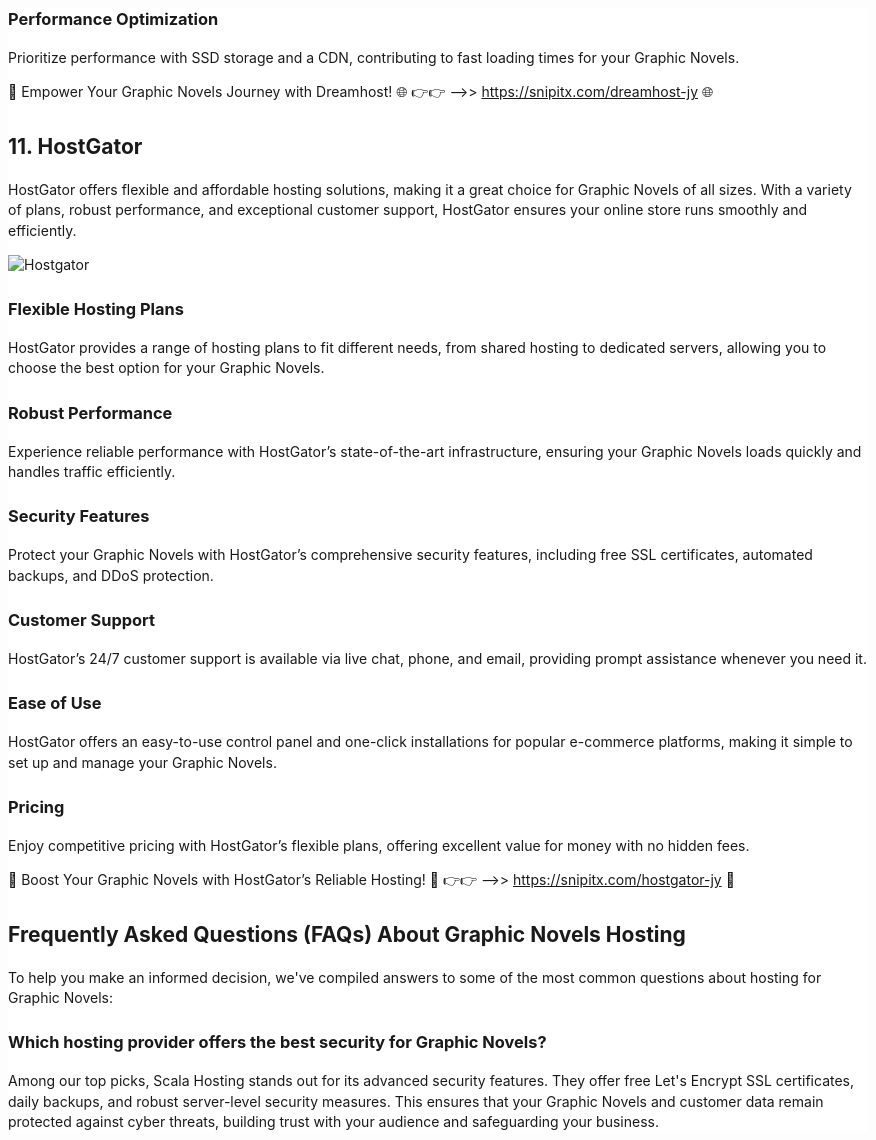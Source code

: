 ### Performance Optimization
Prioritize performance with SSD storage and a CDN, contributing to fast loading times for your Graphic Novels.

🚀 Empower Your Graphic Novels Journey with Dreamhost! 🌐
👉👉 -->> https://snipitx.com/dreamhost-jy 🌐

## 11. HostGator

HostGator offers flexible and affordable hosting solutions, making it a great choice for Graphic Novels of all sizes. With a variety of plans, robust performance, and exceptional customer support, HostGator ensures your online store runs smoothly and efficiently.

![Hostgator](https://i.imgur.com/SNC0dSu.jpeg "Hostgator Hosting")

### Flexible Hosting Plans
HostGator provides a range of hosting plans to fit different needs, from shared hosting to dedicated servers, allowing you to choose the best option for your Graphic Novels.

### Robust Performance
Experience reliable performance with HostGator’s state-of-the-art infrastructure, ensuring your Graphic Novels loads quickly and handles traffic efficiently.

### Security Features
Protect your Graphic Novels with HostGator’s comprehensive security features, including free SSL certificates, automated backups, and DDoS protection.

### Customer Support
HostGator’s 24/7 customer support is available via live chat, phone, and email, providing prompt assistance whenever you need it.

### Ease of Use
HostGator offers an easy-to-use control panel and one-click installations for popular e-commerce platforms, making it simple to set up and manage your Graphic Novels.

### Pricing
Enjoy competitive pricing with HostGator’s flexible plans, offering excellent value for money with no hidden fees.

🌟 Boost Your Graphic Novels with HostGator’s Reliable Hosting! 🚀
👉👉 -->> https://snipitx.com/hostgator-jy 🚀

## Frequently Asked Questions (FAQs) About Graphic Novels Hosting

To help you make an informed decision, we've compiled answers to some of the most common questions about hosting for Graphic Novels:

### Which hosting provider offers the best security for Graphic Novels? 
Among our top picks, Scala Hosting stands out for its advanced security features. They offer free Let's Encrypt SSL certificates, daily backups, and robust server-level security measures. This ensures that your Graphic Novels and customer data remain protected against cyber threats, building trust with your audience and safeguarding your business.
